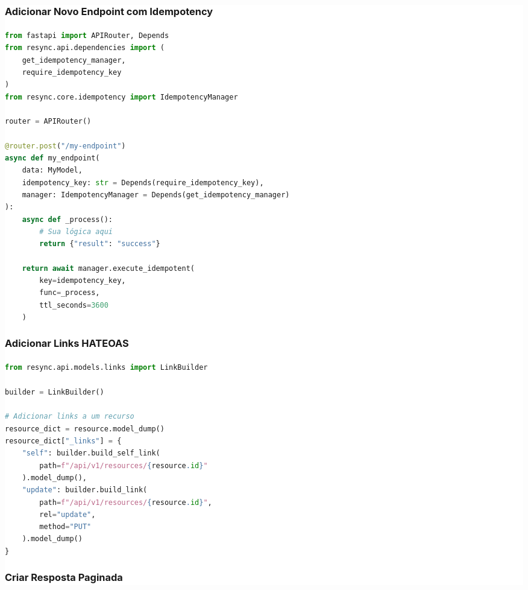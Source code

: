 ### Adicionar Novo Endpoint com Idempotency

```python
from fastapi import APIRouter, Depends
from resync.api.dependencies import (
    get_idempotency_manager,
    require_idempotency_key
)
from resync.core.idempotency import IdempotencyManager

router = APIRouter()

@router.post("/my-endpoint")
async def my_endpoint(
    data: MyModel,
    idempotency_key: str = Depends(require_idempotency_key),
    manager: IdempotencyManager = Depends(get_idempotency_manager)
):
    async def _process():
        # Sua lógica aqui
        return {"result": "success"}
    
    return await manager.execute_idempotent(
        key=idempotency_key,
        func=_process,
        ttl_seconds=3600
    )
```

### Adicionar Links HATEOAS

```python
from resync.api.models.links import LinkBuilder

builder = LinkBuilder()

# Adicionar links a um recurso
resource_dict = resource.model_dump()
resource_dict["_links"] = {
    "self": builder.build_self_link(
        path=f"/api/v1/resources/{resource.id}"
    ).model_dump(),
    "update": builder.build_link(
        path=f"/api/v1/resources/{resource.id}",
        rel="update",
        method="PUT"
    ).model_dump()
}
```

### Criar Resposta Paginada
